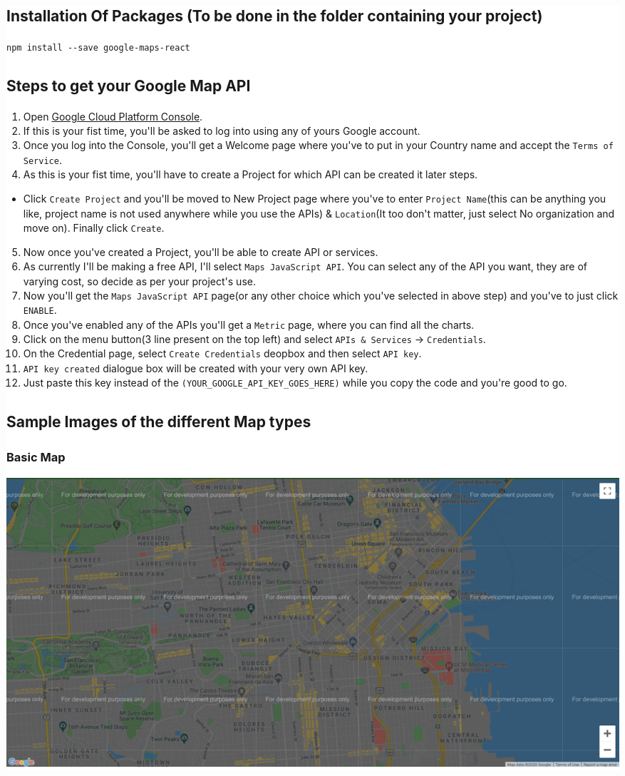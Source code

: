 ## Installation Of Packages (To be done in the folder containing your project)
`npm install --save google-maps-react`

## Steps to get your Google Map API
1. Open [Google Cloud Platform Console](https://console.cloud.google.com/google/maps-apis/overview).
2. If this is your fist time, you'll be asked to log into using any of yours Google account.
3. Once you log into the Console, you'll get a Welcome page where you've to put in your Country name and accept the `Terms of Service`.
4. As this is your fist time, you'll have to create a Project for which API can be created it later steps.
  - Click `Create Project` and you'll be moved to New Project page where you've to enter `Project Name`(this can be anything you like, project name is not used anywhere while you use the APIs) & `Location`(It too don't matter, just select No organization and move on). Finally click `Create`.
5. Now once you've created a Project, you'll be able to create API or services.
6. As currently I'll be making a free API, I'll select `Maps JavaScript API`. You can select any of the API you want, they are of varying cost, so decide as per your project's use.
7. Now you'll get the `Maps JavaScript API` page(or any other choice which you've selected in above step) and you've to just click `ENABLE`.
8. Once you've enabled any of the APIs you'll get a `Metric` page, where you can find all the charts.
9. Click on the menu button(3 line present on the top left) and select `APIs & Services` -> `Credentials`.
10. On the Credential page, select `Create Credentials` deopbox and then select `API key`.
11. `API key created` dialogue box will be created with your very own API key.
12. Just paste this key instead of the `(YOUR_GOOGLE_API_KEY_GOES_HERE)` while you copy the code and you're good to go.

## Sample Images of the different Map types

### Basic Map
![Basic Map](/assets/Basicmap.PNG)
